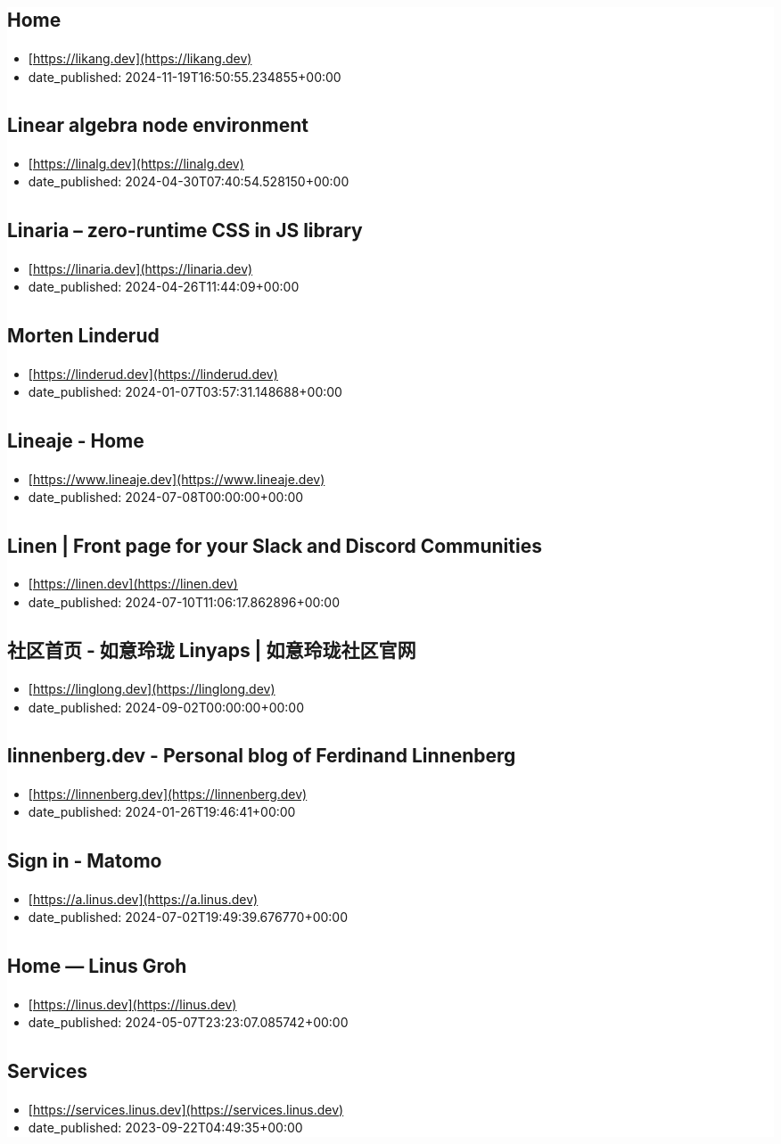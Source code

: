  ## Home
 - [https://likang.dev](https://likang.dev)
 - date_published: 2024-11-19T16:50:55.234855+00:00

 ## Linear algebra node environment
 - [https://linalg.dev](https://linalg.dev)
 - date_published: 2024-04-30T07:40:54.528150+00:00

 ## Linaria – zero-runtime CSS in JS library
 - [https://linaria.dev](https://linaria.dev)
 - date_published: 2024-04-26T11:44:09+00:00

 ## Morten Linderud
 - [https://linderud.dev](https://linderud.dev)
 - date_published: 2024-01-07T03:57:31.148688+00:00

 ## Lineaje - Home
 - [https://www.lineaje.dev](https://www.lineaje.dev)
 - date_published: 2024-07-08T00:00:00+00:00

 ## Linen | Front page for your Slack and Discord Communities
 - [https://linen.dev](https://linen.dev)
 - date_published: 2024-07-10T11:06:17.862896+00:00

 ## 社区首页 - 如意玲珑 Linyaps | 如意玲珑社区官网
 - [https://linglong.dev](https://linglong.dev)
 - date_published: 2024-09-02T00:00:00+00:00

 ## linnenberg.dev - Personal blog of Ferdinand Linnenberg
 - [https://linnenberg.dev](https://linnenberg.dev)
 - date_published: 2024-01-26T19:46:41+00:00

 ## Sign in - Matomo
 - [https://a.linus.dev](https://a.linus.dev)
 - date_published: 2024-07-02T19:49:39.676770+00:00

 ## Home — Linus Groh
 - [https://linus.dev](https://linus.dev)
 - date_published: 2024-05-07T23:23:07.085742+00:00

 ## Services
 - [https://services.linus.dev](https://services.linus.dev)
 - date_published: 2023-09-22T04:49:35+00:00
